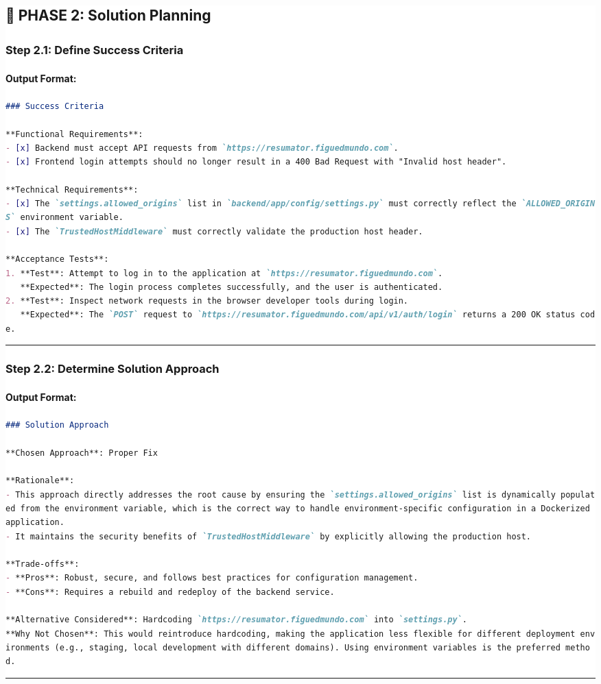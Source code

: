 
## 🎯 PHASE 2: Solution Planning

### Step 2.1: Define Success Criteria
#### Output Format:
```markdown
### Success Criteria

**Functional Requirements**:
- [x] Backend must accept API requests from `https://resumator.figuedmundo.com`.
- [x] Frontend login attempts should no longer result in a 400 Bad Request with "Invalid host header".

**Technical Requirements**:
- [x] The `settings.allowed_origins` list in `backend/app/config/settings.py` must correctly reflect the `ALLOWED_ORIGINS` environment variable.
- [x] The `TrustedHostMiddleware` must correctly validate the production host header.

**Acceptance Tests**:
1. **Test**: Attempt to log in to the application at `https://resumator.figuedmundo.com`.
   **Expected**: The login process completes successfully, and the user is authenticated.
2. **Test**: Inspect network requests in the browser developer tools during login.
   **Expected**: The `POST` request to `https://resumator.figuedmundo.com/api/v1/auth/login` returns a 200 OK status code.
```

---

### Step 2.2: Determine Solution Approach
#### Output Format:
```markdown
### Solution Approach

**Chosen Approach**: Proper Fix

**Rationale**:
- This approach directly addresses the root cause by ensuring the `settings.allowed_origins` list is dynamically populated from the environment variable, which is the correct way to handle environment-specific configuration in a Dockerized application.
- It maintains the security benefits of `TrustedHostMiddleware` by explicitly allowing the production host.

**Trade-offs**:
- **Pros**: Robust, secure, and follows best practices for configuration management.
- **Cons**: Requires a rebuild and redeploy of the backend service.

**Alternative Considered**: Hardcoding `https://resumator.figuedmundo.com` into `settings.py`.
**Why Not Chosen**: This would reintroduce hardcoding, making the application less flexible for different deployment environments (e.g., staging, local development with different domains). Using environment variables is the preferred method.
```

---